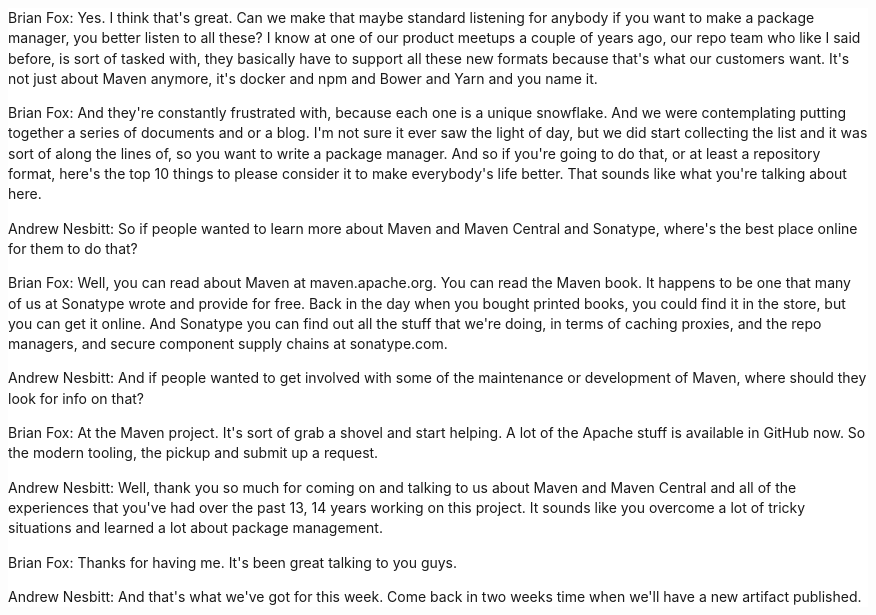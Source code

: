 Brian Fox:          Yes. I think that's great. Can we make that maybe standard listening for anybody if you want to make a package manager, you better listen to all these? I know at one of our product meetups a couple of years ago, our repo team who like I said before, is sort of tasked with, they basically have to support all these new formats because that's what our customers want. It's not just about Maven anymore, it's docker and npm and Bower and Yarn and you name it.

Brian Fox:          And they're constantly frustrated with, because each one is a unique snowflake. And we were contemplating putting together a series of documents and or a blog. I'm not sure it ever saw the light of day, but we did start collecting the list and it was sort of along the lines of, so you want to write a package manager. And so if you're going to do that, or at least a repository format, here's the top 10 things to please consider it to make everybody's life better. That sounds like what you're talking about here.

Andrew Nesbitt:     So if people wanted to learn more about Maven and Maven Central and Sonatype, where's the best place online for them to do that?

Brian Fox:          Well, you can read about Maven at maven.apache.org. You can read the Maven book. It happens to be one that many of us at Sonatype wrote and provide for free. Back in the day when you bought printed books, you could find it in the store, but you can get it online. And Sonatype you can find out all the stuff that we're doing, in terms of caching proxies, and the repo managers, and secure component supply chains at sonatype.com.

Andrew Nesbitt:     And if people wanted to get involved with some of the maintenance or development of Maven, where should they look for info on that?

Brian Fox:          At the Maven project. It's sort of grab a shovel and start helping. A lot of the Apache stuff is available in GitHub now. So the modern tooling, the pickup and submit up a request.

Andrew Nesbitt:     Well, thank you so much for coming on and talking to us about Maven and Maven Central and all of the experiences that you've had over the past 13, 14 years working on this project. It sounds like you overcome a lot of tricky situations and learned a lot about package management.

Brian Fox:          Thanks for having me. It's been great talking to you guys.

Andrew Nesbitt:     And that's what we've got for this week. Come back in two weeks time when we'll have a new artifact published.
